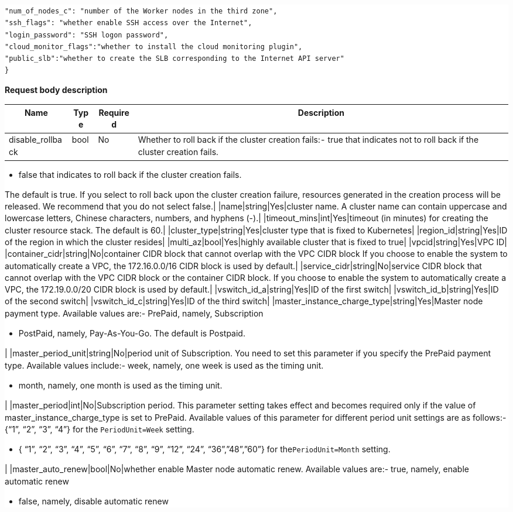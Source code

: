 ```
"num_of_nodes_c": "number of the Worker nodes in the third zone",
"ssh_flags": "whether enable SSH access over the Internet",
"login_password": "SSH logon password", 
"cloud_monitor_flags":"whether to install the cloud monitoring plugin",
"public_slb":"whether to create the SLB corresponding to the Internet API server"
}
```

**Request body description**

|Name|Type|Required|Description|
|----|----|--------|-----------|
|disable\_rollback|bool|No|Whether to roll back if the cluster creation fails:-   true that indicates not to roll back if the cluster creation fails.
-   false that indicates to roll back if the cluster creation fails.

The default is true. If you select to roll back upon the cluster creation failure, resources generated in the creation process will be released. We recommend that you do not select false.|
|name|string|Yes|cluster name. A cluster name can contain uppercase and lowercase letters, Chinese characters, numbers, and hyphens \(-\).|
|timeout\_mins|int|Yes|timeout \(in minutes\) for creating the cluster resource stack. The default is 60.|
|cluster\_type|string|Yes|cluster type that is fixed to Kubernetes|
|region\_id|string|Yes|ID of the region in which the cluster resides|
|multi\_az|bool|Yes|highly available cluster that is fixed to true|
|vpcid|string|Yes|VPC ID|
|container\_cidr|string|No|container CIDR block that cannot overlap with the VPC CIDR block If you choose to enable the system to automatically create a VPC, the 172.16.0.0/16 CIDR block is used by default.|
|service\_cidr|string|No|service CIDR block that cannot overlap with the VPC CIDR block or the container CIDR block. If you choose to enable the system to automatically create a VPC, the 172.19.0.0/20 CIDR block is used by default.|
|vswitch\_id\_a|string|Yes|ID of the first switch|
|vswitch\_id\_b|string|Yes|ID of the second switch|
|vswitch\_id\_c|string|Yes|ID of the third switch|
|master\_instance\_charge\_type|string|Yes|Master node payment type. Available values are:-   PrePaid, namely, Subscription
-   PostPaid, namely, Pay-As-You-Go. The default is Postpaid.

|
|master\_period\_unit|string|No|period unit of Subscription. You need to set this parameter if you specify the PrePaid payment type. Available values include:-   week, namely, one week is used as the timing unit.
-   month, namely, one month is used as the timing unit.

|
|master\_period|int|No|Subscription period. This parameter setting takes effect and becomes required only if the value of master\_instance\_charge\_type is set to PrePaid. Available values of this parameter for different period unit settings are as follows:-   \{“1”, “2”, “3”, “4”\} for the `PeriodUnit=Week` setting.
-   \{ “1”, “2”, “3”, “4”, “5”, “6”, “7”, “8”, “9”, “12”, “24”, “36”,”48”,”60”\} for the`PeriodUnit=Month` setting.

|
|master\_auto\_renew|bool|No|whether enable Master node automatic renew. Available values are:-   true, namely, enable automatic renew
-   false, namely, disable automatic renew
